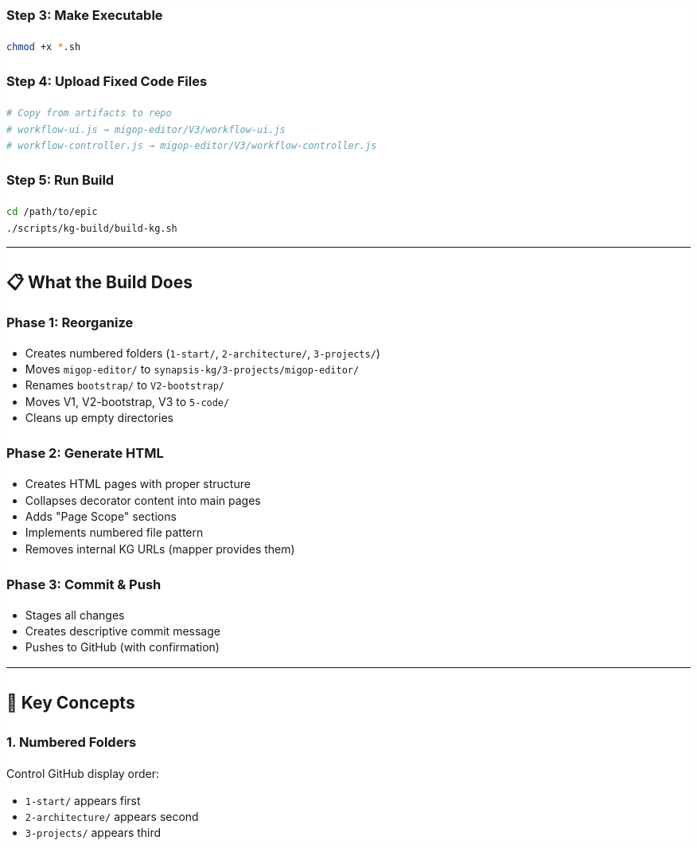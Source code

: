 ### Step 3: Make Executable
```bash
chmod +x *.sh
```

### Step 4: Upload Fixed Code Files
```bash
# Copy from artifacts to repo
# workflow-ui.js → migop-editor/V3/workflow-ui.js
# workflow-controller.js → migop-editor/V3/workflow-controller.js
```

### Step 5: Run Build
```bash
cd /path/to/epic
./scripts/kg-build/build-kg.sh
```

---

## 📋 What the Build Does

### Phase 1: Reorganize
- Creates numbered folders (`1-start/`, `2-architecture/`, `3-projects/`)
- Moves `migop-editor/` to `synapsis-kg/3-projects/migop-editor/`
- Renames `bootstrap/` to `V2-bootstrap/`
- Moves V1, V2-bootstrap, V3 to `5-code/`
- Cleans up empty directories

### Phase 2: Generate HTML
- Creates HTML pages with proper structure
- Collapses decorator content into main pages
- Adds "Page Scope" sections
- Implements numbered file pattern
- Removes internal KG URLs (mapper provides them)

### Phase 3: Commit & Push
- Stages all changes
- Creates descriptive commit message
- Pushes to GitHub (with confirmation)

---

## 🔑 Key Concepts

### 1. Numbered Folders
Control GitHub display order:
- `1-start/` appears first
- `2-architecture/` appears second
- `3-projects/` appears third
